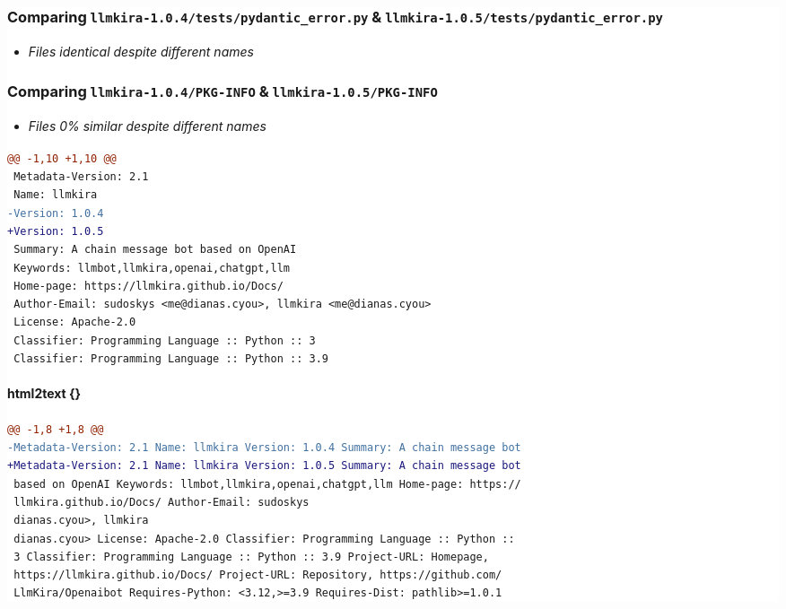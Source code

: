 ### Comparing `llmkira-1.0.4/tests/pydantic_error.py` & `llmkira-1.0.5/tests/pydantic_error.py`

 * *Files identical despite different names*

### Comparing `llmkira-1.0.4/PKG-INFO` & `llmkira-1.0.5/PKG-INFO`

 * *Files 0% similar despite different names*

```diff
@@ -1,10 +1,10 @@
 Metadata-Version: 2.1
 Name: llmkira
-Version: 1.0.4
+Version: 1.0.5
 Summary: A chain message bot based on OpenAI
 Keywords: llmbot,llmkira,openai,chatgpt,llm
 Home-page: https://llmkira.github.io/Docs/
 Author-Email: sudoskys <me@dianas.cyou>, llmkira <me@dianas.cyou>
 License: Apache-2.0
 Classifier: Programming Language :: Python :: 3
 Classifier: Programming Language :: Python :: 3.9
```

#### html2text {}

```diff
@@ -1,8 +1,8 @@
-Metadata-Version: 2.1 Name: llmkira Version: 1.0.4 Summary: A chain message bot
+Metadata-Version: 2.1 Name: llmkira Version: 1.0.5 Summary: A chain message bot
 based on OpenAI Keywords: llmbot,llmkira,openai,chatgpt,llm Home-page: https://
 llmkira.github.io/Docs/ Author-Email: sudoskys
 dianas.cyou>, llmkira
 dianas.cyou> License: Apache-2.0 Classifier: Programming Language :: Python ::
 3 Classifier: Programming Language :: Python :: 3.9 Project-URL: Homepage,
 https://llmkira.github.io/Docs/ Project-URL: Repository, https://github.com/
 LlmKira/Openaibot Requires-Python: <3.12,>=3.9 Requires-Dist: pathlib>=1.0.1
```

